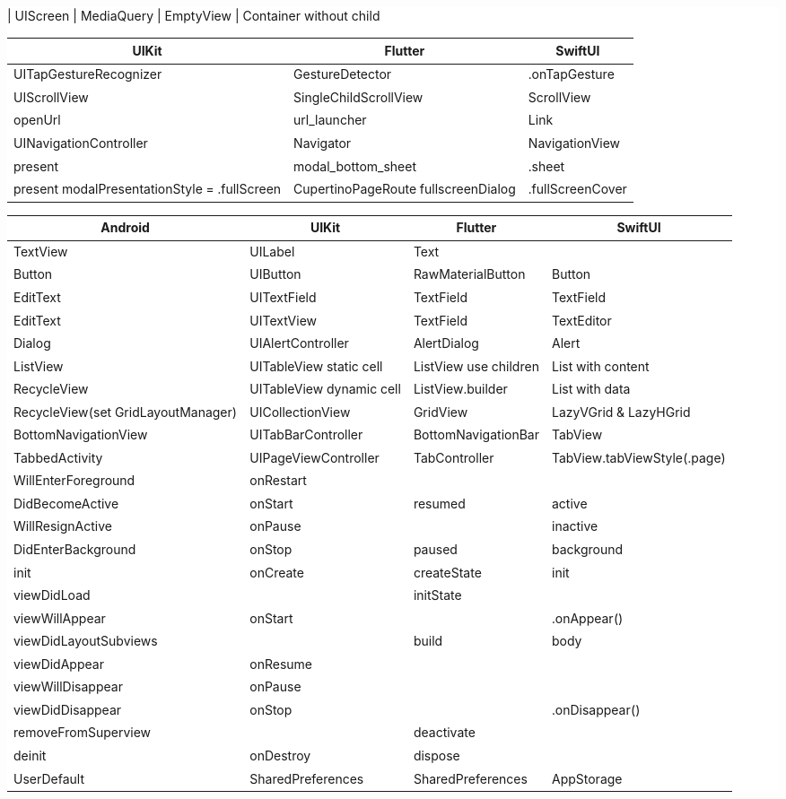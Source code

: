 | UIScreen | MediaQuery
| EmptyView | Container without child

| UIKit | Flutter | SwiftUI
| -------- | - | -
| UITapGestureRecognizer | GestureDetector | .onTapGesture
| UIScrollView |SingleChildScrollView | ScrollView
| openUrl | url_launcher | Link
| UINavigationController | Navigator | NavigationView
| present | modal_bottom_sheet | .sheet
| present modalPresentationStyle = .fullScreen | CupertinoPageRoute fullscreenDialog | .fullScreenCover

| Android  | UIKit | Flutter | SwiftUI
| -------- | -------- | ------ | -
| TextView | UILabel    | Text | 
| Button | UIButton | RawMaterialButton | Button
| EditText | UITextField | TextField | TextField
| EditText | UITextView | TextField | TextEditor
| Dialog | UIAlertController | AlertDialog | Alert
| ListView | UITableView static cell | ListView use children | List with content
| RecycleView | UITableView dynamic cell |  ListView.builder | List with data
| RecycleView(set GridLayoutManager) | UICollectionView | GridView | LazyVGrid & LazyHGrid
| BottomNavigationView | UITabBarController | BottomNavigationBar | TabView
| TabbedActivity | UIPageViewController | TabController | TabView.tabViewStyle(.page)
| WillEnterForeground	| onRestart |  |  
| DidBecomeActive | onStart | resumed | active
| WillResignActive | onPause |  | inactive
| DidEnterBackground | onStop | paused | background
| init | onCreate | createState | init
| viewDidLoad | | initState | 
| viewWillAppear |onStart |  | .onAppear()
| viewDidLayoutSubviews |  | build | body
| viewDidAppear	| onResume |  | 
| viewWillDisappear | onPause |  | 
| viewDidDisappear | onStop |  | .onDisappear()
| removeFromSuperview |  | deactivate | 
| deinit | onDestroy | dispose | 
| UserDefault | SharedPreferences| SharedPreferences | AppStorage

